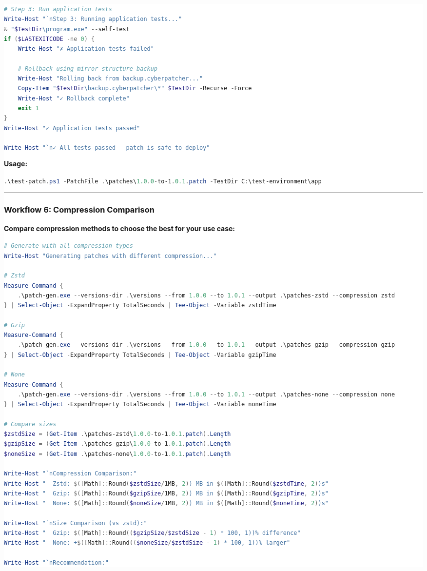 ```powershell
# Step 3: Run application tests
Write-Host "`nStep 3: Running application tests..."
& "$TestDir\program.exe" --self-test
if ($LASTEXITCODE -ne 0) {
    Write-Host "✗ Application tests failed"
    
    # Rollback using mirror structure backup
    Write-Host "Rolling back from backup.cyberpatcher..."
    Copy-Item "$TestDir\backup.cyberpatcher\*" $TestDir -Recurse -Force
    Write-Host "✓ Rollback complete"
    exit 1
}
Write-Host "✓ Application tests passed"

Write-Host "`n✓ All tests passed - patch is safe to deploy"
```

**Usage:**
```powershell
.\test-patch.ps1 -PatchFile .\patches\1.0.0-to-1.0.1.patch -TestDir C:\test-environment\app
```

---

### Workflow 6: Compression Comparison

**Compare compression methods to choose the best for your use case:**

```powershell
# Generate with all compression types
Write-Host "Generating patches with different compression..."

# Zstd
Measure-Command {
    .\patch-gen.exe --versions-dir .\versions --from 1.0.0 --to 1.0.1 --output .\patches-zstd --compression zstd
} | Select-Object -ExpandProperty TotalSeconds | Tee-Object -Variable zstdTime

# Gzip
Measure-Command {
    .\patch-gen.exe --versions-dir .\versions --from 1.0.0 --to 1.0.1 --output .\patches-gzip --compression gzip
} | Select-Object -ExpandProperty TotalSeconds | Tee-Object -Variable gzipTime

# None
Measure-Command {
    .\patch-gen.exe --versions-dir .\versions --from 1.0.0 --to 1.0.1 --output .\patches-none --compression none
} | Select-Object -ExpandProperty TotalSeconds | Tee-Object -Variable noneTime

# Compare sizes
$zstdSize = (Get-Item .\patches-zstd\1.0.0-to-1.0.1.patch).Length
$gzipSize = (Get-Item .\patches-gzip\1.0.0-to-1.0.1.patch).Length
$noneSize = (Get-Item .\patches-none\1.0.0-to-1.0.1.patch).Length

Write-Host "`nCompression Comparison:"
Write-Host "  Zstd: $([Math]::Round($zstdSize/1MB, 2)) MB in $([Math]::Round($zstdTime, 2))s"
Write-Host "  Gzip: $([Math]::Round($gzipSize/1MB, 2)) MB in $([Math]::Round($gzipTime, 2))s"
Write-Host "  None: $([Math]::Round($noneSize/1MB, 2)) MB in $([Math]::Round($noneTime, 2))s"

Write-Host "`nSize Comparison (vs zstd):"
Write-Host "  Gzip: $([Math]::Round(($gzipSize/$zstdSize - 1) * 100, 1))% difference"
Write-Host "  None: +$([Math]::Round(($noneSize/$zstdSize - 1) * 100, 1))% larger"

Write-Host "`nRecommendation:"
```